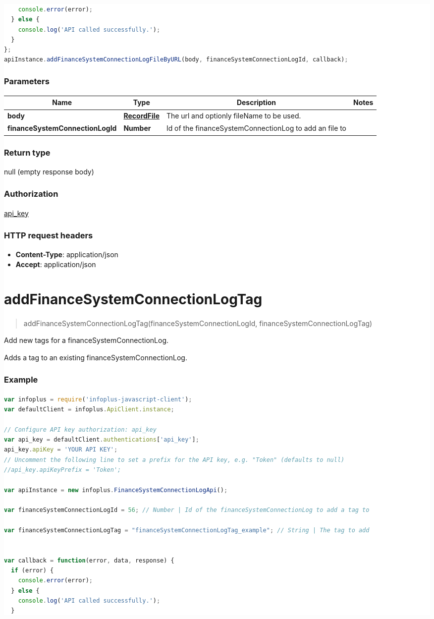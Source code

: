 ```javascript
    console.error(error);
  } else {
    console.log('API called successfully.');
  }
};
apiInstance.addFinanceSystemConnectionLogFileByURL(body, financeSystemConnectionLogId, callback);
```

### Parameters

Name | Type | Description  | Notes
------------- | ------------- | ------------- | -------------
 **body** | [**RecordFile**](RecordFile.md)| The url and optionly fileName to be used. | 
 **financeSystemConnectionLogId** | **Number**| Id of the financeSystemConnectionLog to add an file to | 

### Return type

null (empty response body)

### Authorization

[api_key](../README.md#api_key)

### HTTP request headers

 - **Content-Type**: application/json
 - **Accept**: application/json

<a name="addFinanceSystemConnectionLogTag"></a>
# **addFinanceSystemConnectionLogTag**
> addFinanceSystemConnectionLogTag(financeSystemConnectionLogId, financeSystemConnectionLogTag)

Add new tags for a financeSystemConnectionLog.

Adds a tag to an existing financeSystemConnectionLog.

### Example
```javascript
var infoplus = require('infoplus-javascript-client');
var defaultClient = infoplus.ApiClient.instance;

// Configure API key authorization: api_key
var api_key = defaultClient.authentications['api_key'];
api_key.apiKey = 'YOUR API KEY';
// Uncomment the following line to set a prefix for the API key, e.g. "Token" (defaults to null)
//api_key.apiKeyPrefix = 'Token';

var apiInstance = new infoplus.FinanceSystemConnectionLogApi();

var financeSystemConnectionLogId = 56; // Number | Id of the financeSystemConnectionLog to add a tag to

var financeSystemConnectionLogTag = "financeSystemConnectionLogTag_example"; // String | The tag to add


var callback = function(error, data, response) {
  if (error) {
    console.error(error);
  } else {
    console.log('API called successfully.');
  }
```